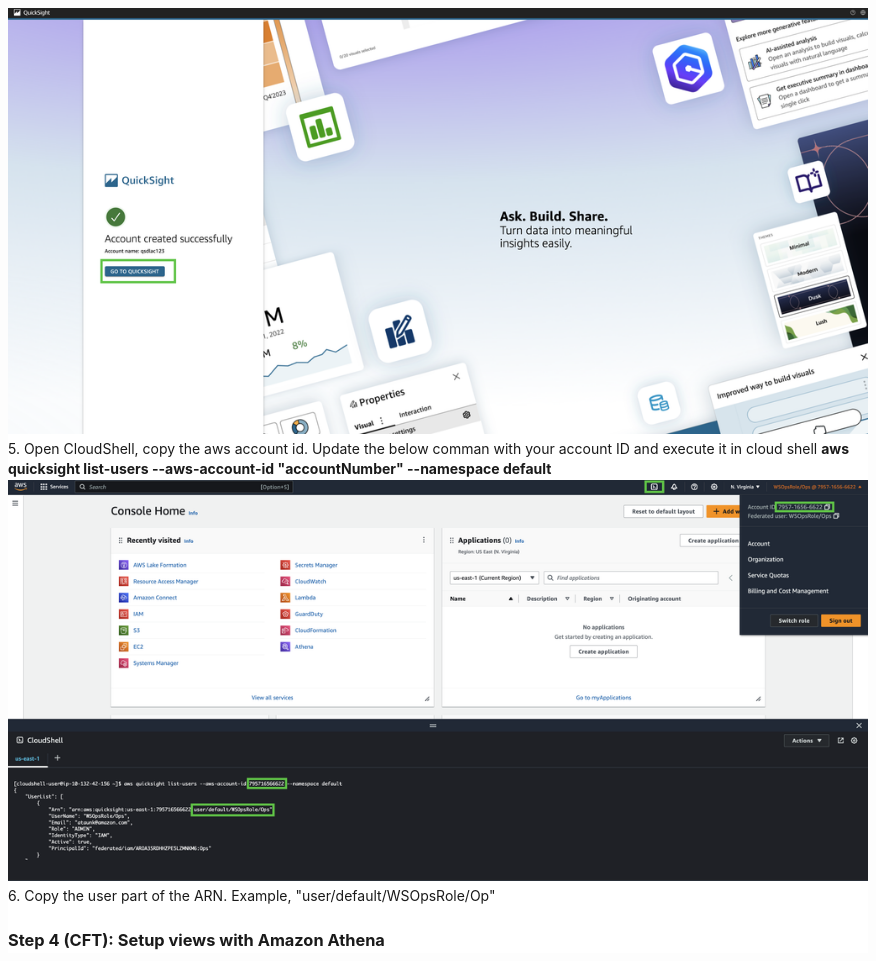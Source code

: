 ![Properties](images/19.png?raw=true)
5. Open CloudShell, copy the aws account id. Update the below comman with your account ID and execute it in cloud shell 
__aws quicksight  list-users --aws-account-id "accountNumber" --namespace default__
![Properties](images/20.png?raw=true)
6. Copy the user part of the ARN. Example, "user/default/WSOpsRole/Op"

### Step 4 (CFT): Setup views with Amazon Athena
